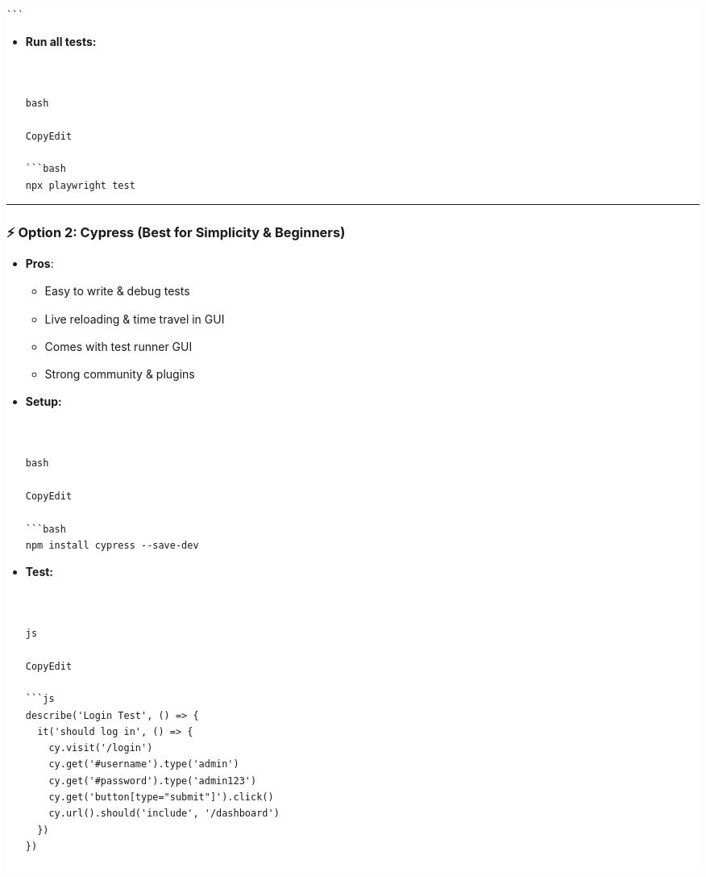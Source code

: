     
    ```
    
-   **Run all tests:**
    
    ```
    
    
    bash
    
    CopyEdit
    
    ```bash
    npx playwright test
    ```
    
    
    
    
    
    ```
---

### ⚡ Option 2: **Cypress (Best for Simplicity & Beginners)**

-   **Pros**:
    
      -   Easy to write & debug tests
          
      -   Live reloading & time travel in GUI
          
      -   Comes with test runner GUI
          
      -   Strong community & plugins
    
-   **Setup:**
    
    ```
    
    
    bash
    
    CopyEdit
    
    ```bash
    npm install cypress --save-dev
    
    ```
    
    
    
    
    
    ```
    
-   **Test:**
    
    ```
    
    
    js
    
    CopyEdit
    
    ```js
    describe('Login Test', () => {
      it('should log in', () => {
        cy.visit('/login')
        cy.get('#username').type('admin')
        cy.get('#password').type('admin123')
        cy.get('button[type="submit"]').click()
        cy.url().should('include', '/dashboard')
      })
    })
    